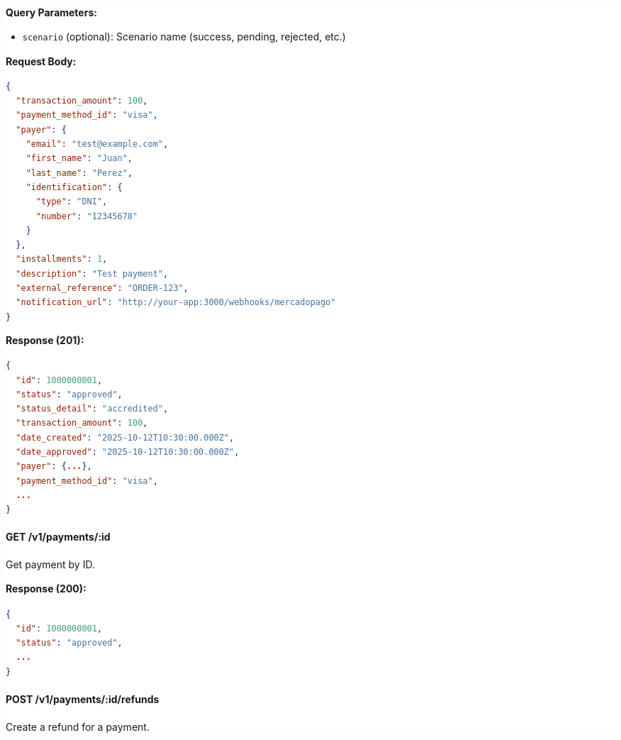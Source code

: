 **Query Parameters:**
- `scenario` (optional): Scenario name (success, pending, rejected, etc.)

**Request Body:**
```json
{
  "transaction_amount": 100,
  "payment_method_id": "visa",
  "payer": {
    "email": "test@example.com",
    "first_name": "Juan",
    "last_name": "Perez",
    "identification": {
      "type": "DNI",
      "number": "12345678"
    }
  },
  "installments": 1,
  "description": "Test payment",
  "external_reference": "ORDER-123",
  "notification_url": "http://your-app:3000/webhooks/mercadopago"
}
```

**Response (201):**
```json
{
  "id": 1000000001,
  "status": "approved",
  "status_detail": "accredited",
  "transaction_amount": 100,
  "date_created": "2025-10-12T10:30:00.000Z",
  "date_approved": "2025-10-12T10:30:00.000Z",
  "payer": {...},
  "payment_method_id": "visa",
  ...
}
```

#### GET /v1/payments/:id
Get payment by ID.

**Response (200):**
```json
{
  "id": 1000000001,
  "status": "approved",
  ...
}
```

#### POST /v1/payments/:id/refunds
Create a refund for a payment.
